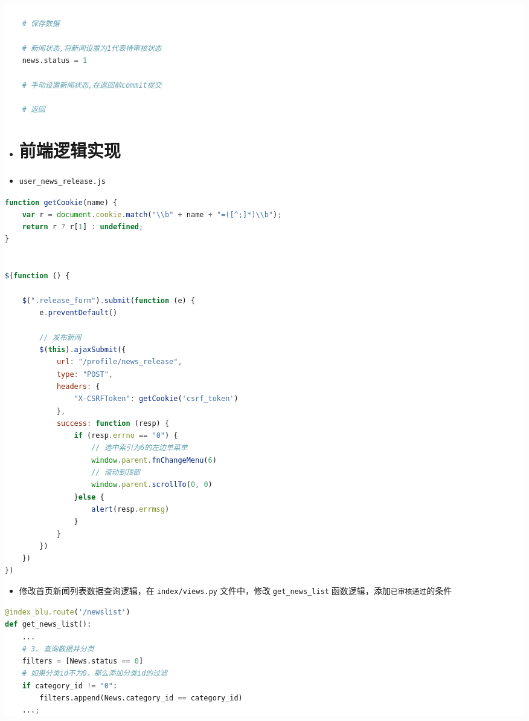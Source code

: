 ```python

    # 保存数据

    # 新闻状态,将新闻设置为1代表待审核状态
    news.status = 1

    # 手动设置新闻状态,在返回前commit提交

	# 返回

```

- # 前端逻辑实现

- `user_news_release.js`

```js
function getCookie(name) {
    var r = document.cookie.match("\\b" + name + "=([^;]*)\\b");
    return r ? r[1] : undefined;
}


$(function () {

    $(".release_form").submit(function (e) {
        e.preventDefault()

        // 发布新闻
        $(this).ajaxSubmit({
            url: "/profile/news_release",
            type: "POST",
            headers: {
                "X-CSRFToken": getCookie('csrf_token')
            },
            success: function (resp) {
                if (resp.errno == "0") {
                    // 选中索引为6的左边单菜单
                    window.parent.fnChangeMenu(6)
                    // 滚动到顶部
                    window.parent.scrollTo(0, 0)
                }else {
                    alert(resp.errmsg)
                }
            }
        })
    })
})
```

- 修改首页新闻列表数据查询逻辑，在 `index/views.py` 文件中，修改 `get_news_list` 函数逻辑，添加`已审核通过`的条件

```python
@index_blu.route('/newslist')
def get_news_list():
    ...
    # 3. 查询数据并分页
    filters = [News.status == 0]
    # 如果分类id不为0，那么添加分类id的过滤
    if category_id != "0":
        filters.append(News.category_id == category_id)
    ...;
```
